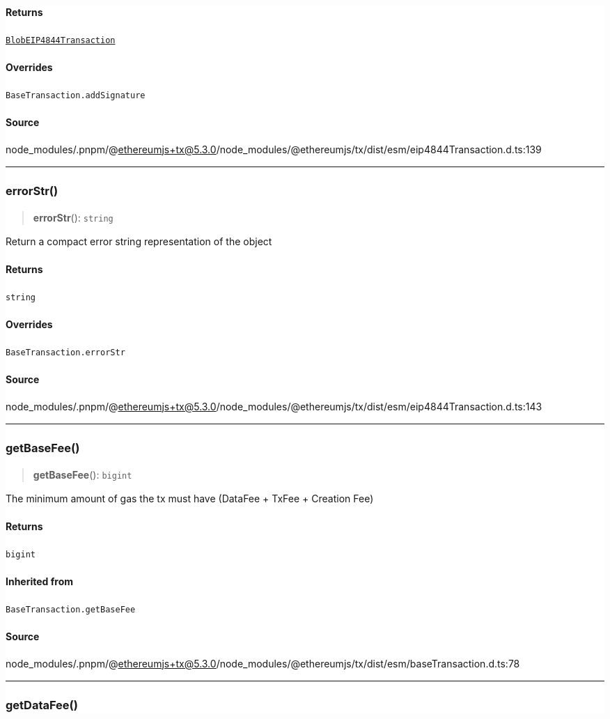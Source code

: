 #### Returns

[`BlobEIP4844Transaction`](BlobEIP4844Transaction.md)

#### Overrides

`BaseTransaction.addSignature`

#### Source

node\_modules/.pnpm/@ethereumjs+tx@5.3.0/node\_modules/@ethereumjs/tx/dist/esm/eip4844Transaction.d.ts:139

***

### errorStr()

> **errorStr**(): `string`

Return a compact error string representation of the object

#### Returns

`string`

#### Overrides

`BaseTransaction.errorStr`

#### Source

node\_modules/.pnpm/@ethereumjs+tx@5.3.0/node\_modules/@ethereumjs/tx/dist/esm/eip4844Transaction.d.ts:143

***

### getBaseFee()

> **getBaseFee**(): `bigint`

The minimum amount of gas the tx must have (DataFee + TxFee + Creation Fee)

#### Returns

`bigint`

#### Inherited from

`BaseTransaction.getBaseFee`

#### Source

node\_modules/.pnpm/@ethereumjs+tx@5.3.0/node\_modules/@ethereumjs/tx/dist/esm/baseTransaction.d.ts:78

***

### getDataFee()
